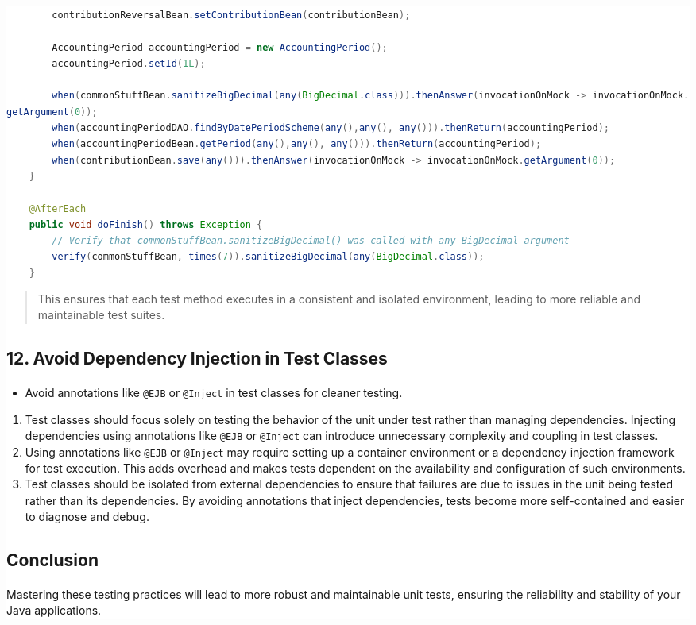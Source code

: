```java
        contributionReversalBean.setContributionBean(contributionBean);

        AccountingPeriod accountingPeriod = new AccountingPeriod();
        accountingPeriod.setId(1L);

        when(commonStuffBean.sanitizeBigDecimal(any(BigDecimal.class))).thenAnswer(invocationOnMock -> invocationOnMock.getArgument(0));
        when(accountingPeriodDAO.findByDatePeriodScheme(any(),any(), any())).thenReturn(accountingPeriod);
        when(accountingPeriodBean.getPeriod(any(),any(), any())).thenReturn(accountingPeriod);
        when(contributionBean.save(any())).thenAnswer(invocationOnMock -> invocationOnMock.getArgument(0));
    }

    @AfterEach
    public void doFinish() throws Exception {
        // Verify that commonStuffBean.sanitizeBigDecimal() was called with any BigDecimal argument
        verify(commonStuffBean, times(7)).sanitizeBigDecimal(any(BigDecimal.class));
    }
```
>  This ensures that each test method executes in a consistent and isolated environment, leading to more reliable and maintainable test suites.
## 12. Avoid Dependency Injection in Test Classes
- Avoid annotations like `@EJB` or `@Inject` in test classes for cleaner testing.
1. Test classes should focus solely on testing the behavior of the unit under test rather than managing dependencies. Injecting dependencies using annotations like `@EJB` or `@Inject` can introduce unnecessary complexity and coupling in test classes.
2. Using annotations like `@EJB` or `@Inject` may require setting up a container environment or a dependency injection framework for test execution. This adds overhead and makes tests dependent on the availability and configuration of such environments.
3. Test classes should be isolated from external dependencies to ensure that failures are due to issues in the unit being tested rather than its dependencies. By avoiding annotations that inject dependencies, tests become more self-contained and easier to diagnose and debug.

## Conclusion
Mastering these testing practices will lead to more robust and maintainable unit tests, ensuring the reliability and stability of your Java applications.
